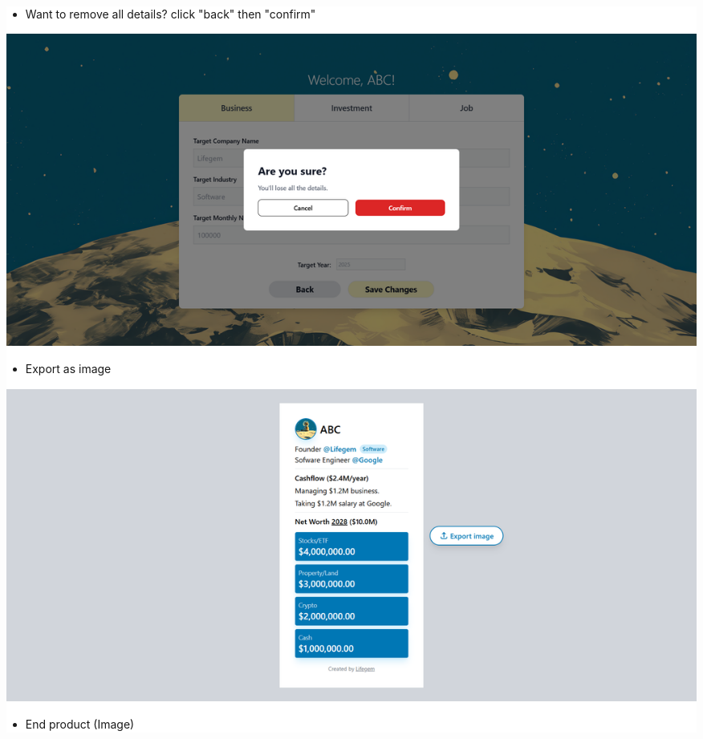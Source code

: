 - Want to remove all details? click "back" then "confirm"
<img width="2560" alt="image" src="public/deletepopup.png">

- Export as image
<img width="2560" alt="image" src="public/exportpage.png">

- End product (Image)